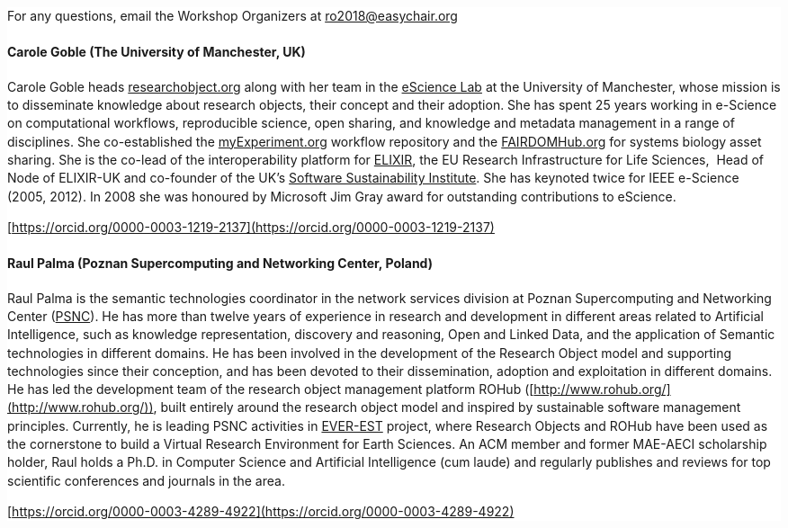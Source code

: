 
For any questions, email the Workshop Organizers at [ro2018@easychair.org](mailto:ro2018@easychair.org)








#### Carole Goble (The University of Manchester, UK)


Carole Goble heads [researchobject.org](http://www.researchobject.org) along with her team in the [eScience Lab](http://www.esciencelab.org.uk/) at the University of Manchester, whose mission is to disseminate knowledge about research objects, their concept and their adoption. She has spent 25 years working in e-Science on computational workflows, reproducible science, open sharing, and knowledge and metadata management in a range of disciplines. She co-established the [myExperiment.org](https://doi.org/10.1093/nar/gkq429) workflow repository and the [FAIRDOMHub.org](https://doi.org/10.1093/nar/gkw1032) for systems biology asset sharing. She is the co-lead of the interoperability platform for [ELIXIR](https://www.elixir-europe.org/), the EU Research Infrastructure for Life Sciences,  Head of Node of ELIXIR-UK and co-founder of the UK’s [Software Sustainability Institute](http://software.ac.uk/). She has keynoted twice for IEEE e-Science (2005, 2012). In 2008 she was honoured by Microsoft Jim Gray award for outstanding contributions to eScience.


[https://orcid.org/0000-0003-1219-2137](https://orcid.org/0000-0003-1219-2137)










#### Raul Palma (Poznan Supercomputing and Networking Center, Poland)


Raul Palma is the semantic technologies coordinator in the network services division at Poznan Supercomputing and Networking Center ([PSNC](http://www.man.poznan.pl/)). He has more than twelve years of experience in research and development in different areas related to Artificial Intelligence, such as knowledge representation, discovery and reasoning, Open and Linked Data, and the application of Semantic technologies in different domains. He has been involved in the development of the Research Object model and supporting technologies since their conception, and has been devoted to their dissemination, adoption and exploitation in different domains. He has led the development team of the research object management platform ROHub ([http://www.rohub.org/](http://www.rohub.org/)), built entirely around the research object model and inspired by sustainable software management principles. Currently, he is leading PSNC activities in [EVER-EST](http://ever-est.eu/) project, where Research Objects and ROHub have been used as the cornerstone to build a Virtual Research Environment for Earth Sciences. An ACM member and former MAE-AECI scholarship holder, Raul holds a Ph.D. in Computer Science and Artificial Intelligence (cum laude) and regularly publishes and reviews for top scientific conferences and journals in the area.


[https://orcid.org/0000-0003-4289-4922](https://orcid.org/0000-0003-4289-4922)





